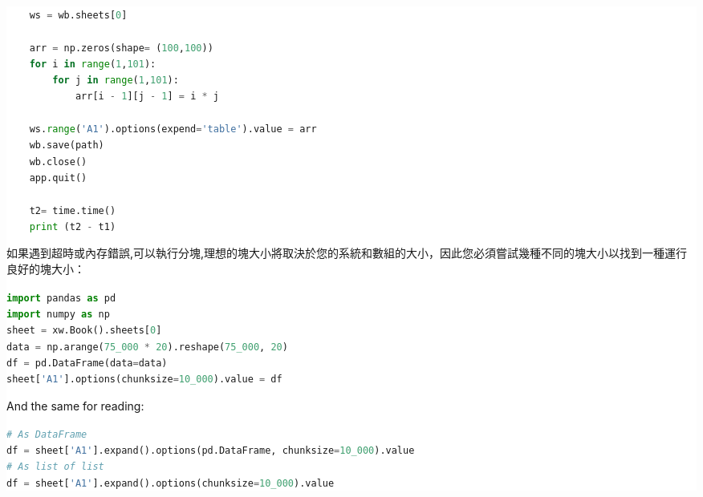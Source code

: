 ```python
    ws = wb.sheets[0] 
    
    arr = np.zeros(shape= (100,100))    
    for i in range(1,101):
        for j in range(1,101):
            arr[i - 1][j - 1] = i * j
    
    ws.range('A1').options(expend='table').value = arr     
    wb.save(path)
    wb.close()
    app.quit()
    
    t2= time.time()  
    print (t2 - t1)
 ```

如果遇到超時或內存錯誤,可以執行分塊,理想的塊大小將取決於您的系統和數組的大小，因此您必須嘗試幾種不同的塊大小以找到一種運行良好的塊大小：


```python
import pandas as pd
import numpy as np
sheet = xw.Book().sheets[0]
data = np.arange(75_000 * 20).reshape(75_000, 20)
df = pd.DataFrame(data=data)
sheet['A1'].options(chunksize=10_000).value = df
```

And the same for reading:
```python
# As DataFrame
df = sheet['A1'].expand().options(pd.DataFrame, chunksize=10_000).value
# As list of list
df = sheet['A1'].expand().options(chunksize=10_000).value
```




